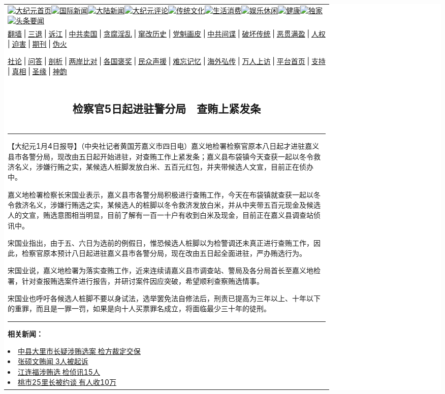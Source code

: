 <a name="1" id="1" target="_blank"></a><span id="1"></span>
<table align=center border="0"><tr><td colspan="2" VALIGN=TOP><a href="https://github.com/mctenj3041/djy/blob/master/gb/nf1351518.md#1"><img src="https://raw.githubusercontent.com/mctenj3041/www/master/t/djy/1.jpg" title="大纪元首页" alt="大纪元首页"></a><a href="https://github.com/mctenj3041/djy/blob/master/gb/n24hr.md#1"><img src="https://raw.githubusercontent.com/mctenj3041/www/master/t/djy/3.jpg" title="国际新闻" alt="国际新闻"></a><a href="https://github.com/mctenj3041/djy/blob/master/gb/nsc413.md#1"><img src="https://raw.githubusercontent.com/mctenj3041/www/master/t/djy/4.jpg" title="大陆新闻" alt="大陆新闻"></a><a href="https://github.com/mctenj3041/djy/blob/master/gb/news392.md#1"><img src="https://raw.githubusercontent.com/mctenj3041/www/master/t/djy/5.jpg" title="大纪元评论" alt="大纪元评论"></a><a href="https://github.com/mctenj3041/djy/blob/master/gb/news2007.md#1"><img src="https://raw.githubusercontent.com/mctenj3041/www/master/t/djy/6.jpg" title="传统文化" alt="传统文化"></a><a href="https://github.com/mctenj3041/djy/blob/master/gb/news2008.md#1"><img src="https://raw.githubusercontent.com/mctenj3041/www/master/t/djy/7.jpg" title="生活消费" alt="生活消费"></a><a href="https://github.com/mctenj3041/djy/blob/master/gb/ncyule.md#1"><img src="https://raw.githubusercontent.com/mctenj3041/www/master/t/djy/8.jpg" title="娱乐休闲" alt="娱乐休闲"></a><a href="https://github.com/mctenj3041/djy/blob/master/gb/nsc1002.md#1"><img src="https://raw.githubusercontent.com/mctenj3041/www/master/t/djy/9.jpg" title="健康" alt="健康"></a><a href="https://github.com/mctenj3041/djy/blob/master/gb/nf6092.md#1"><img src="https://raw.githubusercontent.com/mctenj3041/www/master/t/djy/10a.jpg" title="独家" alt="独家"></a><a href="https://github.com/mctenj3041/djy/blob/master/gb/nf4514.md#1"><img src="https://raw.githubusercontent.com/mctenj3041/www/master/t/djy/12a.jpg" title="头条要闻" alt="头条要闻"></a></td></tr>
<tr><td colspan="2" VALIGN=TOP><a target="_blank" href="https://github.com/mctenj3041/www/blob/master/README.md?zsrh#1">翻墙</a> | <a target="_blank" href="https://github.com/mctenj3041/djy/blob/master/gb/nf5657.md#1">三退</a> | <a target="_blank" href="https://github.com/mctenj3041/djy/blob/master/gb/nf6124.md#1">诉江</a> | <a target="_blank" href="https://github.com/mctenj3041/djy/blob/master/gb/nf1176117.md#1">中共卖国</a> | <a target="_blank" href="https://github.com/mctenj3041/djy/blob/master/gb/nf5773.md#1">贪腐淫乱</a> | <a target="_blank" href="https://github.com/mctenj3041/djy/blob/master/gb/nf1176115.md#1">窜改历史</a> | <a target="_blank" href="https://github.com/mctenj3041/djy/blob/master/gb/nf1176107.md#1">党魁画皮</a> | <a target="_blank" href="https://github.com/mctenj3041/djy/blob/master/gb/nf1320400.md#1">中共间谍</a> | <a target="_blank" href="https://github.com/mctenj3041/djy/blob/master/gb/nf1176114.md#1">破坏传统</a> | <a target="_blank" href="https://github.com/mctenj3041/ntdtv/blob/master/gb/prog447_1.md#1">恶贯满盈</a> | <a target="_blank" href="https://github.com/mctenj3041/djy/blob/master/gb/ncid278.md#1">人权</a> | <a target="_blank" href="https://github.com/mctenj3041/djy/blob/master/gb/nf1176111.md#1">迫害</a> | <a target="_blank" href="https://gitlab.com/szzdlab/mh-qikan/blob/master/README.md#1">期刊</a> | <a target="_blank" href="https://github.com/mctenj3041/djy/blob/master/gb/nf5562.md#1">伪火</a></p><p><a target="_blank" href="https://github.com/mctenj3041/djy/blob/master/gb/9p.md#1">社论</a> | <a target="_blank" href="https://github.com/mctenj3041/djy/blob/master/gb/nf4378.md#1">问答</a> | <a target="_blank" href="https://github.com/mctenj3041/djy/blob/master/gb/nf5792.md#1">剖析</a> | <a target="_blank" href="https://github.com/mctenj3041/djy/blob/master/gb/nf5735.md#1">两岸比对</a> | <a target="_blank" href="https://github.com/mctenj3041/djy/blob/master/gb/nf6119.md#1">各国褒奖</a> | <a target="_blank" href="https://github.com/mctenj3041/djy/blob/master/gb/nf6120.md#1">民众声援</a> | <a target="_blank" href="https://github.com/mctenj3041/djy/blob/master/gb/nf1188594.md#1">难忘记忆</a> | <a target="_blank" href="https://github.com/mctenj3041/djy/blob/master/gb/nf3180.md#1">海外弘传</a> | <a target="_blank" href="https://github.com/mctenj3041/djy/blob/master/gb/nf5410.md#1">万人上访</a> | <a target="_blank" href="https://github.com/mctenj3041/www/blob/master/README.md?zsrh#1">平台首页</a> | <a target="_blank" href="https://github.com/mctenj3041/djy/blob/master/gb/nf4386.md#1">支持</a> | <a target="_blank" href="https://github.com/mctenj3041/djy/blob/master/gb/nf4389.md#1">真相</a> | <a target="_blank" href="https://github.com/mctenj3041/djy/blob/master/gb/nf5790.md#1">圣缘</a> | <a target="_blank" href="https://github.com/mctenj3041/djy/blob/master/gb/nf4786.md#1">神韵</a></td></tr>
<tr><td VALIGN=TOP width="626"><h2 align=center>检察官5日起进驻警分局　查贿上紧发条</h2>

<h6></h6>
<hr>
<p>【大纪元1月4日报导】（中央社记者黄国芳嘉义市四日电）嘉义地检署检察官原本八日起才进驻嘉义县市各警分局，现改由五日起开始进驻，对查贿工作上紧发条；嘉义县布袋镇今天查获一起以冬令救济名义，涉嫌行贿之实，某候选人桩脚发放白米、五百元红包，并夹带候选人文宣，目前正在侦办中。</p>
<p>嘉义地检署检察长宋国业表示，嘉义县市各警分局积极进行查贿工作，今天在布袋镇就查获一起以冬令救济名义，涉嫌行<ahref="https://github.com/mctenj3041/djy/blob/master/gb/tag/%E8%B4%BF%E9%80%89.md#1">贿选</a>之实，某候选人的桩脚以冬令救济发放白米，并从中夹带五百元现金及候选人的文宣，贿选意图相当明显，目前了解有一百一十户有收到白米及现金，目前正在嘉义县调查站侦讯中。</p>
<p>宋国业指出，由于五、六日为选前的例假日，惟恐候选人桩脚以为检警调还未真正进行查贿工作，因此，检察官原本预计八日起进驻嘉义县市各警分局，现在改由五日起全面进驻，严办<ahref="https://github.com/mctenj3041/djy/blob/master/gb/tag/%E8%B4%BF%E9%80%89.md#1">贿选</a>行为。</p>
<p>宋国业说，嘉义地检署为落实查贿工作，近来连续请嘉义县市调查站、警局及各分局首长至嘉义地检署，针对查报贿选案件进行报告，并研讨案件因应突破，希望顺利查察贿选情事。</p>
<p>宋国业也呼吁各候选人桩脚不要以身试法，选举罢免法自修法后，刑责已提高为三年以上、十年以下的重罪，而且是一罪一罚，如果是向十人买票罪名成立，将面临最少三十年的徒刑。</p>

<hr>


<strong>相关新闻：</strong>
<li><a href="https://github.com/mctenj3041/djy/blob/master/gb/7/12/31/n1960718.md#1">中县大里市长疑涉贿选案 检方裁定交保</a></li>
<li><a href="https://github.com/mctenj3041/djy/blob/master/gb/8/1/1/n1960826.md#1">张硕文贿闻 3人被起诉</a></li>
<li><a href="https://github.com/mctenj3041/djy/blob/master/gb/8/1/1/n1960827.md#1">江连福涉贿选 检侦讯15人</a></li>
<li><a href="https://github.com/mctenj3041/djy/blob/master/gb/8/1/1/n1960828.md#1">桃市25里长被约谈 有人收10万</a></li>